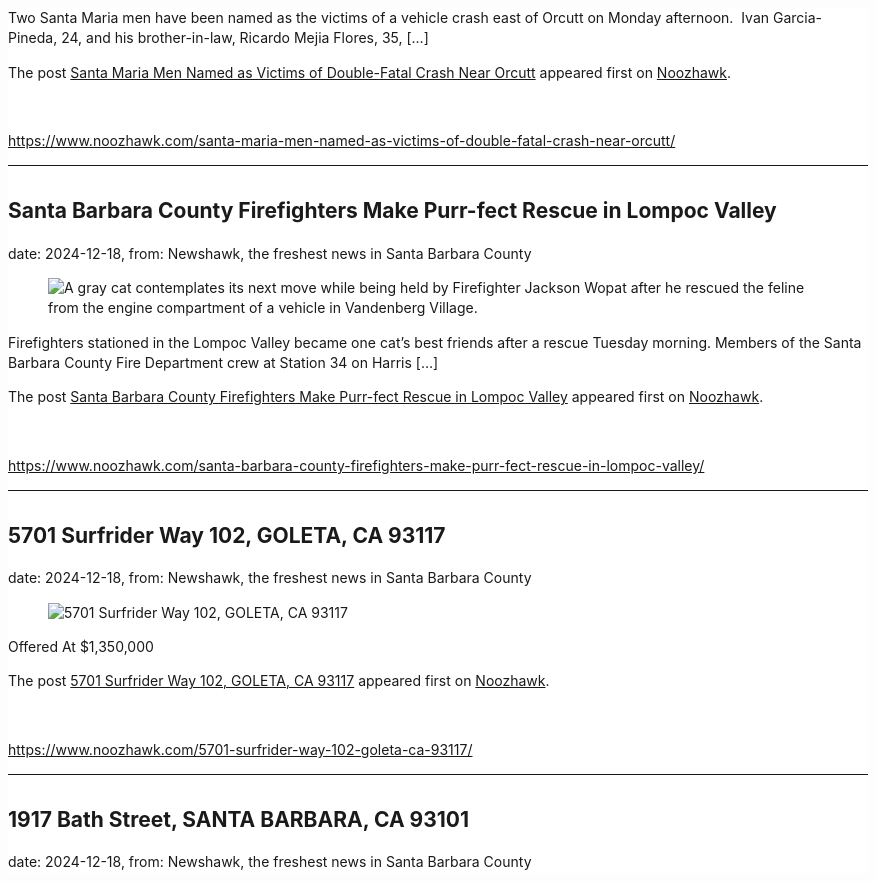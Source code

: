 <p>Two Santa Maria men have been named as the victims of a vehicle crash east of Orcutt on Monday afternoon.&#160; Ivan Garcia-Pineda, 24, and his brother-in-law, Ricardo Mejia Flores, 35, [&#8230;]</p>
<p>The post <a href="https://www.noozhawk.com/santa-maria-men-named-as-victims-of-double-fatal-crash-near-orcutt/">Santa Maria Men Named as Victims of Double-Fatal Crash Near Orcutt</a> appeared first on <a href="https://www.noozhawk.com">Noozhawk</a>.</p>
 

<br> 

<https://www.noozhawk.com/santa-maria-men-named-as-victims-of-double-fatal-crash-near-orcutt/>

---

## Santa Barbara County Firefighters Make Purr-fect Rescue in Lompoc Valley

date: 2024-12-18, from: Newshawk, the freshest news in Santa Barbara County

<figure><img width="1024" height="683" src="https://i0.wp.com/www.noozhawk.com/wp-content/uploads/2024/12/121824-Feline-Rescue1-b-sbcfd.jpg?fit=1024%2C683&amp;ssl=1" class="attachment-rss-image-size size-rss-image-size wp-post-image" alt="A gray cat contemplates its next move while being held by Firefighter Jackson Wopat after he rescued the feline from the engine compartment of a vehicle in Vandenberg Village." decoding="async" fetchpriority="high" srcset="https://i0.wp.com/www.noozhawk.com/wp-content/uploads/2024/12/121824-Feline-Rescue1-b-sbcfd.jpg?w=2200&amp;ssl=1 2200w, https://i0.wp.com/www.noozhawk.com/wp-content/uploads/2024/12/121824-Feline-Rescue1-b-sbcfd.jpg?resize=300%2C200&amp;ssl=1 300w, https://i0.wp.com/www.noozhawk.com/wp-content/uploads/2024/12/121824-Feline-Rescue1-b-sbcfd.jpg?resize=1024%2C683&amp;ssl=1 1024w, https://i0.wp.com/www.noozhawk.com/wp-content/uploads/2024/12/121824-Feline-Rescue1-b-sbcfd.jpg?resize=768%2C512&amp;ssl=1 768w, https://i0.wp.com/www.noozhawk.com/wp-content/uploads/2024/12/121824-Feline-Rescue1-b-sbcfd.jpg?resize=1536%2C1024&amp;ssl=1 1536w, https://i0.wp.com/www.noozhawk.com/wp-content/uploads/2024/12/121824-Feline-Rescue1-b-sbcfd.jpg?resize=2048%2C1366&amp;ssl=1 2048w, https://i0.wp.com/www.noozhawk.com/wp-content/uploads/2024/12/121824-Feline-Rescue1-b-sbcfd.jpg?resize=1200%2C800&amp;ssl=1 1200w, https://i0.wp.com/www.noozhawk.com/wp-content/uploads/2024/12/121824-Feline-Rescue1-b-sbcfd.jpg?resize=1568%2C1046&amp;ssl=1 1568w, https://i0.wp.com/www.noozhawk.com/wp-content/uploads/2024/12/121824-Feline-Rescue1-b-sbcfd.jpg?resize=2000%2C1334&amp;ssl=1 2000w, https://i0.wp.com/www.noozhawk.com/wp-content/uploads/2024/12/121824-Feline-Rescue1-b-sbcfd.jpg?resize=400%2C267&amp;ssl=1 400w, https://i0.wp.com/www.noozhawk.com/wp-content/uploads/2024/12/121824-Feline-Rescue1-b-sbcfd.jpg?fit=1024%2C683&amp;ssl=1&amp;w=370 370w" sizes="(max-width: 34.9rem) calc(100vw - 2rem), (max-width: 53rem) calc(8 * (100vw / 12)), (min-width: 53rem) calc(6 * (100vw / 12)), 100vw" /></figure>
<p>Firefighters stationed in the Lompoc Valley became one cat’s best friends after a rescue Tuesday morning. Members of the Santa Barbara County Fire Department crew at Station 34 on Harris [&#8230;]</p>
<p>The post <a href="https://www.noozhawk.com/santa-barbara-county-firefighters-make-purr-fect-rescue-in-lompoc-valley/">Santa Barbara County Firefighters Make Purr-fect Rescue in Lompoc Valley</a> appeared first on <a href="https://www.noozhawk.com">Noozhawk</a>.</p>
 

<br> 

<https://www.noozhawk.com/santa-barbara-county-firefighters-make-purr-fect-rescue-in-lompoc-valley/>

---

## 5701 Surfrider Way 102, GOLETA, CA 93117

date: 2024-12-18, from: Newshawk, the freshest news in Santa Barbara County

<figure><img width="1024" height="613" src="https://i0.wp.com/www.noozhawk.com/wp-content/uploads/2024/12/5701-Surfrider-Way.webp?fit=1024%2C613&amp;ssl=1" class="attachment-rss-image-size size-rss-image-size wp-post-image" alt="5701 Surfrider Way 102, GOLETA, CA 93117" decoding="async" loading="lazy" srcset="https://i0.wp.com/www.noozhawk.com/wp-content/uploads/2024/12/5701-Surfrider-Way.webp?w=2048&amp;ssl=1 2048w, https://i0.wp.com/www.noozhawk.com/wp-content/uploads/2024/12/5701-Surfrider-Way.webp?resize=300%2C179&amp;ssl=1 300w, https://i0.wp.com/www.noozhawk.com/wp-content/uploads/2024/12/5701-Surfrider-Way.webp?resize=1024%2C613&amp;ssl=1 1024w, https://i0.wp.com/www.noozhawk.com/wp-content/uploads/2024/12/5701-Surfrider-Way.webp?resize=768%2C459&amp;ssl=1 768w, https://i0.wp.com/www.noozhawk.com/wp-content/uploads/2024/12/5701-Surfrider-Way.webp?resize=1536%2C919&amp;ssl=1 1536w, https://i0.wp.com/www.noozhawk.com/wp-content/uploads/2024/12/5701-Surfrider-Way.webp?resize=1200%2C718&amp;ssl=1 1200w, https://i0.wp.com/www.noozhawk.com/wp-content/uploads/2024/12/5701-Surfrider-Way.webp?resize=1568%2C938&amp;ssl=1 1568w, https://i0.wp.com/www.noozhawk.com/wp-content/uploads/2024/12/5701-Surfrider-Way.webp?resize=2000%2C1196&amp;ssl=1 2000w, https://i0.wp.com/www.noozhawk.com/wp-content/uploads/2024/12/5701-Surfrider-Way.webp?resize=400%2C239&amp;ssl=1 400w, https://i0.wp.com/www.noozhawk.com/wp-content/uploads/2024/12/5701-Surfrider-Way.webp?fit=1024%2C613&amp;ssl=1&amp;w=370 370w" sizes="(max-width: 34.9rem) calc(100vw - 2rem), (max-width: 53rem) calc(8 * (100vw / 12)), (min-width: 53rem) calc(6 * (100vw / 12)), 100vw" /></figure>
<p>Offered At $1,350,000</p>
<p>The post <a href="https://www.noozhawk.com/5701-surfrider-way-102-goleta-ca-93117/">5701 Surfrider Way 102, GOLETA, CA 93117</a> appeared first on <a href="https://www.noozhawk.com">Noozhawk</a>.</p>
 

<br> 

<https://www.noozhawk.com/5701-surfrider-way-102-goleta-ca-93117/>

---

## 1917 Bath Street, SANTA BARBARA, CA 93101

date: 2024-12-18, from: Newshawk, the freshest news in Santa Barbara County
